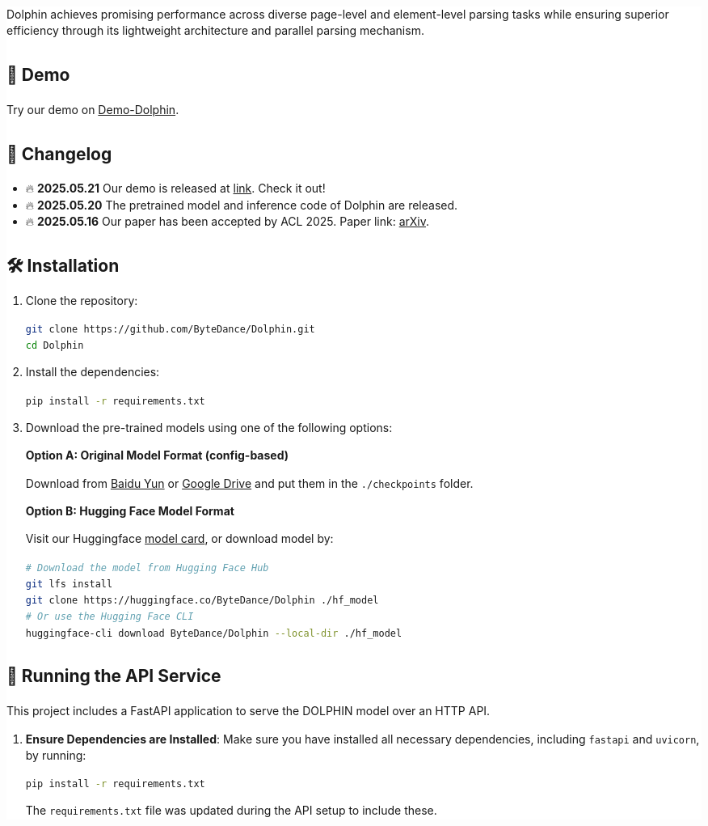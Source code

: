 Dolphin achieves promising performance across diverse page-level and element-level parsing tasks while ensuring superior efficiency through its lightweight architecture and parallel parsing mechanism.

## 🚀 Demo

Try our demo on [Demo-Dolphin](http://115.190.42.15:8888/dolphin/).


## 📅 Changelog
- 🔥 **2025.05.21** Our demo is released at [link](http://115.190.42.15:8888/dolphin/). Check it out!
- 🔥 **2025.05.20** The pretrained model and inference code of Dolphin are released.
- 🔥 **2025.05.16** Our paper has been accepted by ACL 2025. Paper link: [arXiv](https://arxiv.org/abs/2505.14059).

## 🛠️ Installation

1. Clone the repository:
   ```bash
   git clone https://github.com/ByteDance/Dolphin.git
   cd Dolphin
   ```

2. Install the dependencies:
   ```bash
   pip install -r requirements.txt
   ```

3. Download the pre-trained models using one of the following options:

   **Option A: Original Model Format (config-based)**
   
   Download from [Baidu Yun](https://pan.baidu.com/s/15zcARoX0CTOHKbW8bFZovQ?pwd=9rpx) or [Google Drive](https://drive.google.com/drive/folders/1PQJ3UutepXvunizZEw-uGaQ0BCzf-mie?usp=sharing) and put them in the `./checkpoints` folder.

   **Option B: Hugging Face Model Format**
   
   Visit our Huggingface [model card](https://huggingface.co/ByteDance/Dolphin), or download model by:
   
   ```bash
   # Download the model from Hugging Face Hub
   git lfs install
   git clone https://huggingface.co/ByteDance/Dolphin ./hf_model
   # Or use the Hugging Face CLI
   huggingface-cli download ByteDance/Dolphin --local-dir ./hf_model
   ```

## 🚀 Running the API Service

This project includes a FastAPI application to serve the DOLPHIN model over an HTTP API.

1.  **Ensure Dependencies are Installed**:
    Make sure you have installed all necessary dependencies, including `fastapi` and `uvicorn`, by running:
    ```bash
    pip install -r requirements.txt
    ```
    The `requirements.txt` file was updated during the API setup to include these.
